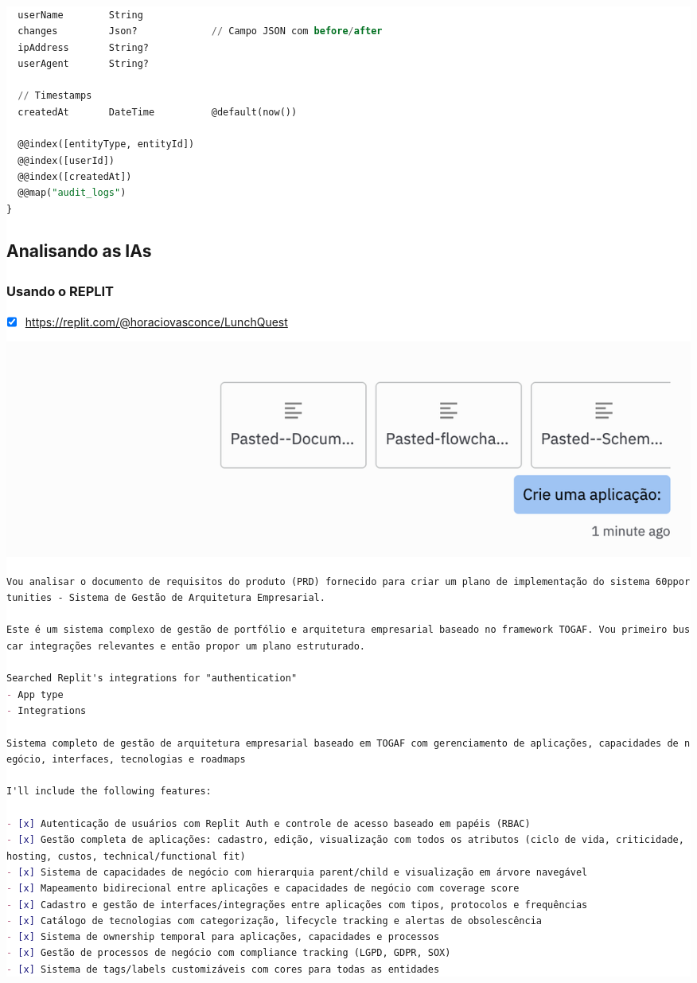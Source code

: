 ```sql
  userName        String
  changes         Json?             // Campo JSON com before/after
  ipAddress       String?
  userAgent       String?
  
  // Timestamps
  createdAt       DateTime          @default(now())
  
  @@index([entityType, entityId])
  @@index([userId])
  @@index([createdAt])
  @@map("audit_logs")
}
```
## Analisando as IAs
### Usando o REPLIT
- [x] https://replit.com/@horaciovasconce/LunchQuest

![](../img/replit-ia-togaf-001.png)

```markdown
Vou analisar o documento de requisitos do produto (PRD) fornecido para criar um plano de implementação do sistema 60pportunities - Sistema de Gestão de Arquitetura Empresarial.

Este é um sistema complexo de gestão de portfólio e arquitetura empresarial baseado no framework TOGAF. Vou primeiro buscar integrações relevantes e então propor um plano estruturado.

Searched Replit's integrations for "authentication"
- App type
- Integrations

Sistema completo de gestão de arquitetura empresarial baseado em TOGAF com gerenciamento de aplicações, capacidades de negócio, interfaces, tecnologias e roadmaps

I'll include the following features:

- [x] Autenticação de usuários com Replit Auth e controle de acesso baseado em papéis (RBAC)
- [x] Gestão completa de aplicações: cadastro, edição, visualização com todos os atributos (ciclo de vida, criticidade, hosting, custos, technical/functional fit)
- [x] Sistema de capacidades de negócio com hierarquia parent/child e visualização em árvore navegável
- [x] Mapeamento bidirecional entre aplicações e capacidades de negócio com coverage score
- [x] Cadastro e gestão de interfaces/integrações entre aplicações com tipos, protocolos e frequências
- [x] Catálogo de tecnologias com categorização, lifecycle tracking e alertas de obsolescência
- [x] Sistema de ownership temporal para aplicações, capacidades e processos
- [x] Gestão de processos de negócio com compliance tracking (LGPD, GDPR, SOX)
- [x] Sistema de tags/labels customizáveis com cores para todas as entidades
```